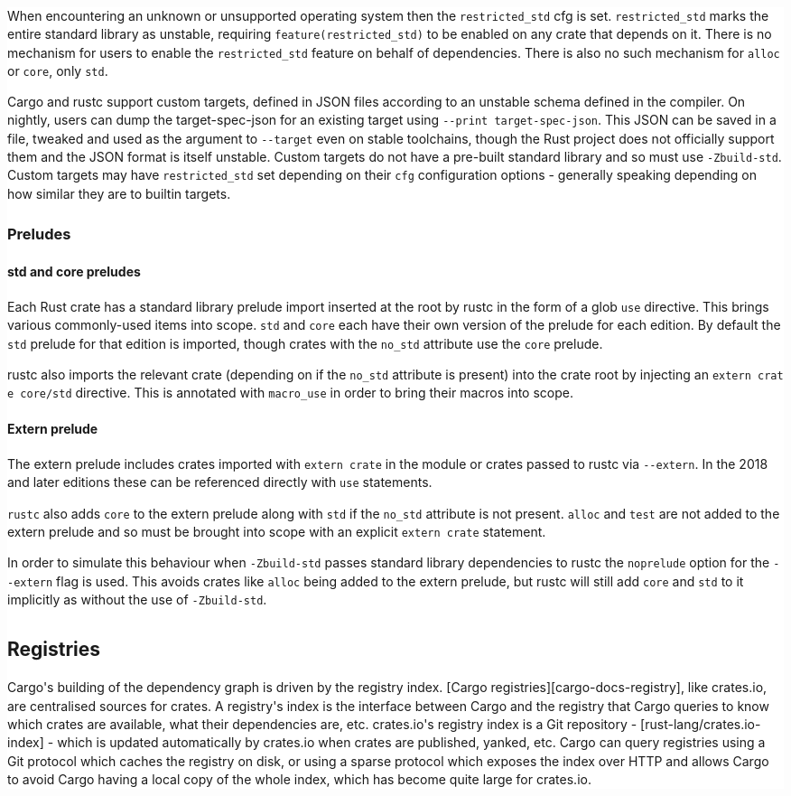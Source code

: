 When encountering an unknown or unsupported operating system then the
`restricted_std` cfg is set. `restricted_std` marks the entire standard library
as unstable, requiring `feature(restricted_std)` to be enabled on any crate that
depends on it. There is no mechanism for users to enable the `restricted_std`
feature on behalf of dependencies. There is also no such mechanism for `alloc`
or `core`, only `std`.

Cargo and rustc support custom targets, defined in JSON files according to an
unstable schema defined in the compiler. On nightly, users can dump the
target-spec-json for an existing target using `--print target-spec-json`. This
JSON can be saved in a file, tweaked and used as the argument to `--target` even
on stable toolchains, though the Rust project does not officially support them
and the JSON format is itself unstable. Custom targets do not have a pre-built
standard library and so must use `-Zbuild-std`. Custom targets may have
`restricted_std` set depending on their `cfg` configuration options - generally
speaking depending on how similar they are to builtin targets.

### Preludes
[background-preludes]: #preludes

#### std and core preludes
[background-preludes]: #std-and-core-preludes

Each Rust crate has a standard library prelude import inserted at the root by
rustc in the form of a glob `use` directive. This brings various commonly-used
items into scope. `std` and `core` each have their own version of the prelude
for each edition. By default the `std` prelude for that edition is imported,
though crates with the `no_std` attribute use the `core` prelude.

rustc also imports the relevant crate (depending on if the `no_std` attribute is
present) into the crate root by injecting an `extern crate core/std` directive.
This is annotated with `macro_use` in order to bring their macros into scope.

#### Extern prelude
[background-extern-prelude]: #extern-prelude

The extern prelude includes crates imported with `extern crate` in the module
or crates passed to rustc via `--extern`. In the 2018 and later editions these
can be referenced directly with `use` statements.

`rustc` also adds `core` to the extern prelude along with `std` if the `no_std`
attribute is not present. `alloc` and `test` are not added to the extern prelude
and so must be brought into scope with an explicit `extern crate` statement.

In order to simulate this behaviour when `-Zbuild-std` passes standard library
dependencies to rustc the `noprelude` option for the `--extern` flag is used.
This avoids crates like `alloc` being added to the extern prelude, but rustc
will still add `core` and `std` to it implicitly as without the use of
`-Zbuild-std`.

## Registries
[background-registries]: #registries

Cargo's building of the dependency graph is driven by the registry index.
[Cargo registries][cargo-docs-registry], like crates.io, are centralised sources
for crates. A registry's index is the interface between Cargo and the registry
that Cargo queries to know which crates are available, what their dependencies
are, etc. crates.io's registry index is a Git repository -
[rust-lang/crates.io-index] - which is updated automatically by crates.io when
crates are published, yanked, etc. Cargo can query registries using a Git
protocol which caches the registry on disk, or using a sparse protocol which
exposes the index over HTTP and allows Cargo to avoid Cargo having a local copy
of the whole index, which has become quite large for crates.io.


[summary]: #summary
[scope]: #scope
[acknowledgements]: #acknowledgements
[terminology]: #terminology
[background]: #background
[background-standard-library]: #standard-library
[background-dependencies]: #dependencies
[background-features]: #features
[background-target-support]: #target-support
[background-target-support]: #std-support
[background-panic-strategies]: #panic-strategies
[background-target-modifiers]: #target-modifiers
[history]: #history
[rfcs-1133-2015]: #rfcs1133-2015
[xargo-and-cargo-4959-2016]: #xargo-and-cargo4959-2016
[rfcs-2663-2019]: #rfcs2663-2019
[wg-cargo-std-aware-2019-]: #wg-cargo-std-aware-2019-
[implementation-summary]: #implementation-summary
[related-work]: #related-work
[motivation]: #motivation
[detailed-explanation]: #detailed-explanation
[target-standard-library-support]: #target-standard-library-support
[custom-targets]: #custom-targets
[standard-library-dependencies]: #standard-library-dependencies
[non-builtin-standard-library-dependencies]: #non-builtin-standard-library-dependencies
[patches]: #patches
[features]: #features-1
[public-and-private-dependencies]: #public-and-private-dependencies
[rustc_dep_of_std]: #rustc_dep_of_std
[dev-dependencies-and-build-dependencies]: #dev-dependencies-and-build-dependencies
[registries]: #registries-1
[rebuilding-the-standard-library]: #rebuilding-the-standard-library
[profiles]: #profiles
[preventing-implicit-sysroot-dependencies]: #preventing-implicit-sysroot-dependencies
[vendored-rust-src]: #vendored-rust-src
[building-the-standard-library-on-a-stable-toolchain]: #building-the-standard-library-on-a-stable-toolchain
[panic-strategies]: #panic-strategies-1
[special-object-files]: #special-object-files
[compiler-builtins-mem]: #compiler-builtins-mem
[libunwind]: #libunwind
[potential-migration-breakage]: #potential-migration-breakage
[caching]: #caching
[sanitizers]: #sanitizers
[rust-project-support]: #rust-project-support
[cargo-subcommands]: #cargo-subcommands
[constraints-on-the-standard-library]: #constraints-on-the-standard-library-compiler-and-bootstrap
[rationale-and-alternatives]: #rationale-and-alternatives
[rationale-proposal-wide]: #proposal-wide
[rationale-why-not-do-nothing]: #why-not-do-nothing
[rationale-in-rustup]: #shouldnt-build-std-be-part-of-rustup
[rationale-replace-no_std]: #why-not-replace-no_std-as-the-source-of-truth-for-whether-a-crate-depends-on-std
[rationale-target-standard-library-support]: #target-standard-library-support-1
[rationale-target-spec-purpose]: #should-target-specifications-own-knowledge-of-which-standard-library-crates-are-supported
[rationale-target-spec-core-alloc-std]: #why-record-support-for-core-alloc-and-std-separately
[rationale-replace-restricted-std]: #why-replace-restricted_std-with-explicit-standard-library-support-for-a-target
[rationale-disallow-custom-targets]: #why-disallow-custom-targets
[rationale-standard-library-dependencies]: #standard-library-dependencies-1
[rationale-why-explicit-deps]: #why-explicitly-declare-dependencies-on-the-standard-library-in-cargotoml
[rationale-builtin-other-sources]: #why-disallow-builtin-dependencies-to-be-combined-with-other-sources
[rationale-no-builtin-other-crates]: #why-disallow-builtin-dependencies-on-other-crates
[rationale-nightly-builtin-crates]: #why-allow-all-names-for-builtin-crates-on-nightly
[rationale-implicit-direct-deps]: #why-imply-a-direct-dependency-on-all-of-std-alloc-and-core
[rationale-no-migration]: #why-not-migrate-to-always-requiring-explicit-standard-library-dependencies
[rationale-package-key]: #why-disallow-renaming-standard-library-dependencies
[rationale-source-replacement]: #why-disallow-source-replacement-on-builtin-packages
[rationale-cargo-lock]: #why-add-standard-library-dependencies-to-cargolock
[rationale-patching]: #why-permit-patching-of-the-standard-library-dependencies-on-nightly
[rationale-features]: #why-limit-enabling-standard-library-features-to-nightly
[rationale-implicit-public]: #why-default-to-public-for-the-implicit-standard-library-dependencies
[rationale-explicit-private]: #why-follow-the-default-privacy-of-explicit-standard-library-dependencies
[rationale-no-deps-in-build-deps]: #why-not-support-implicit-or-explicit-standard-library-dependencies-in-build-dependencies
[rationale-cargo-index]: #why-add-standard-library-crates-to-cargos-index
[rationale-cargo-builtindeps]: #why-add-a-new-key-to-cargos-registry-index-json-schema
[rationale-cargo-index-shadowing]: #why-can-builtin_deps-shadow-other-packages-in-the-registry
[rationale-rebuilding-the-standard-library]: #rebuilding-the-standard-library-1
[rationale-build-std-in-config]: #why-put-build-std-in-the-cargo-config
[rationale-build-std-off]: #why-accept-off-as-a-value-for-build-std
[rationale-why-not-always-rebuild]: #why-not-always-rebuild-when-the-profile-changes
[rationale-different-defaults]: #why-have-different-build-std-defaults-depending-on-the-profile
[rationale-why-automatic]: #why-rebuild-the-standard-library-automatically